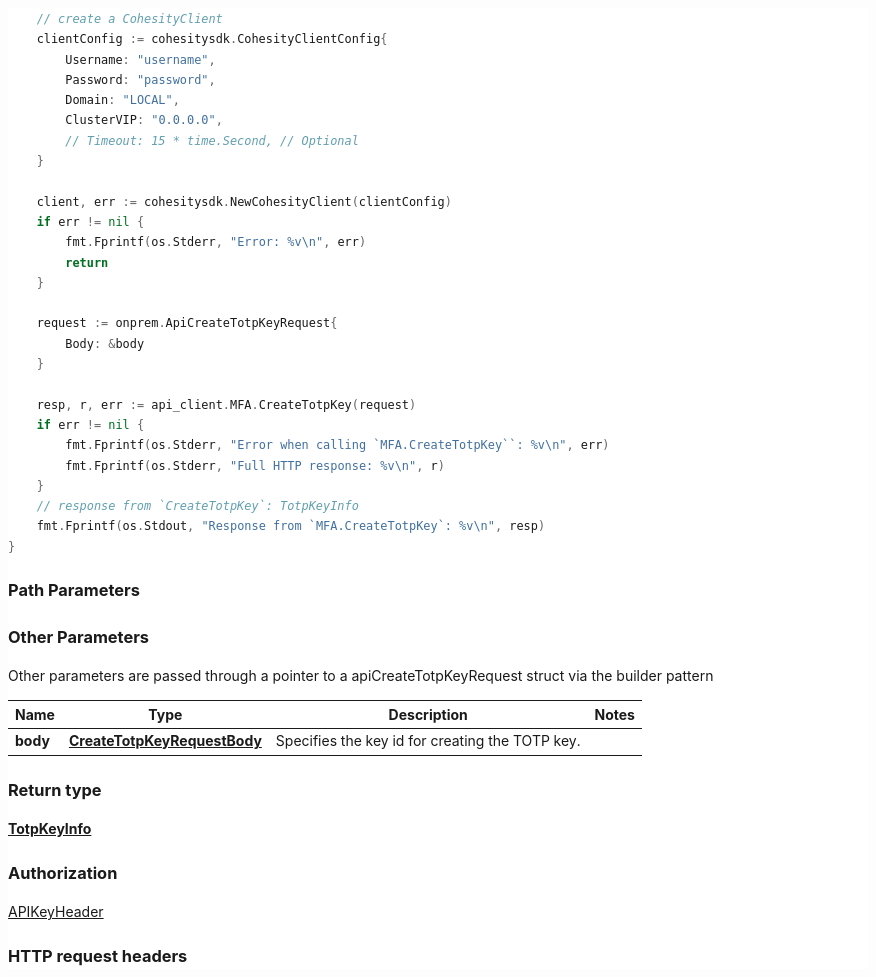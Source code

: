 ```go
    // create a CohesityClient
    clientConfig := cohesitysdk.CohesityClientConfig{
        Username: "username",
        Password: "password",
        Domain: "LOCAL",
        ClusterVIP: "0.0.0.0",
        // Timeout: 15 * time.Second, // Optional 
    }

    client, err := cohesitysdk.NewCohesityClient(clientConfig)
    if err != nil {
        fmt.Fprintf(os.Stderr, "Error: %v\n", err)
        return
    }

    request := onprem.ApiCreateTotpKeyRequest{
        Body: &body
    }

    resp, r, err := api_client.MFA.CreateTotpKey(request)
    if err != nil {
        fmt.Fprintf(os.Stderr, "Error when calling `MFA.CreateTotpKey``: %v\n", err)
        fmt.Fprintf(os.Stderr, "Full HTTP response: %v\n", r)
    }
    // response from `CreateTotpKey`: TotpKeyInfo
    fmt.Fprintf(os.Stdout, "Response from `MFA.CreateTotpKey`: %v\n", resp)
}
```

### Path Parameters



### Other Parameters

Other parameters are passed through a pointer to a apiCreateTotpKeyRequest struct via the builder pattern


Name | Type | Description  | Notes
------------- | ------------- | ------------- | -------------
 **body** | [**CreateTotpKeyRequestBody**](CreateTotpKeyRequestBody.md) | Specifies the key id for creating the TOTP key. | 

### Return type

[**TotpKeyInfo**](TotpKeyInfo.md)

### Authorization

[APIKeyHeader](../README.md#APIKeyHeader)

### HTTP request headers
